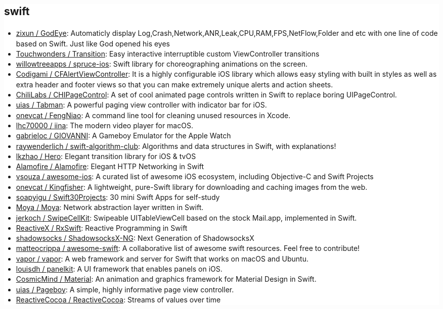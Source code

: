 ## swift 
* [zixun /  GodEye](https://github.com//zixun/GodEye): Automaticly display Log,Crash,Network,ANR,Leak,CPU,RAM,FPS,NetFlow,Folder and etc with one line of code based on Swift. Just like God opened his eyes 
* [Touchwonders /  Transition](https://github.com//Touchwonders/Transition): Easy interactive interruptible custom ViewController transitions 
* [willowtreeapps /  spruce-ios](https://github.com//willowtreeapps/spruce-ios): Swift library for choreographing animations on the screen. 
* [Codigami /  CFAlertViewController](https://github.com//Codigami/CFAlertViewController): It is a highly configurable iOS library which allows easy styling with built in styles as well as extra header and footer views so that you can make extremely unique alerts and action sheets. 
* [ChiliLabs /  CHIPageControl](https://github.com//ChiliLabs/CHIPageControl): A set of cool animated page controls written in Swift to replace boring UIPageControl. 
* [uias /  Tabman](https://github.com//uias/Tabman): A powerful paging view controller with indicator bar for iOS. 
* [onevcat /  FengNiao](https://github.com//onevcat/FengNiao): A command line tool for cleaning unused resources in Xcode. 
* [lhc70000 /  iina](https://github.com//lhc70000/iina): The modern video player for macOS. 
* [gabrieloc /  GIOVANNI](https://github.com//gabrieloc/GIOVANNI): A Gameboy Emulator for the Apple Watch 
* [raywenderlich /  swift-algorithm-club](https://github.com//raywenderlich/swift-algorithm-club): Algorithms and data structures in Swift, with explanations! 
* [lkzhao /  Hero](https://github.com//lkzhao/Hero): Elegant transition library for iOS &amp; tvOS 
* [Alamofire /  Alamofire](https://github.com//Alamofire/Alamofire): Elegant HTTP Networking in Swift 
* [vsouza /  awesome-ios](https://github.com//vsouza/awesome-ios): A curated list of awesome iOS ecosystem, including Objective-C and Swift Projects 
* [onevcat /  Kingfisher](https://github.com//onevcat/Kingfisher): A lightweight, pure-Swift library for downloading and caching images from the web. 
* [soapyigu /  Swift30Projects](https://github.com//soapyigu/Swift30Projects): 30 mini Swift Apps for self-study 
* [Moya /  Moya](https://github.com//Moya/Moya): Network abstraction layer written in Swift. 
* [jerkoch /  SwipeCellKit](https://github.com//jerkoch/SwipeCellKit): Swipeable UITableViewCell based on the stock Mail.app, implemented in Swift. 
* [ReactiveX /  RxSwift](https://github.com//ReactiveX/RxSwift): Reactive Programming in Swift 
* [shadowsocks /  ShadowsocksX-NG](https://github.com//shadowsocks/ShadowsocksX-NG): Next Generation of ShadowsocksX 
* [matteocrippa /  awesome-swift](https://github.com//matteocrippa/awesome-swift): A collaborative list of awesome swift resources. Feel free to contribute! 
* [vapor /  vapor](https://github.com//vapor/vapor): A web framework and server for Swift that works on macOS and Ubuntu. 
* [louisdh /  panelkit](https://github.com//louisdh/panelkit): A UI framework that enables panels on iOS. 
* [CosmicMind /  Material](https://github.com//CosmicMind/Material): An animation and graphics framework for Material Design in Swift. 
* [uias /  Pageboy](https://github.com//uias/Pageboy): A simple, highly informative page view controller. 
* [ReactiveCocoa /  ReactiveCocoa](https://github.com//ReactiveCocoa/ReactiveCocoa): Streams of values over time 

